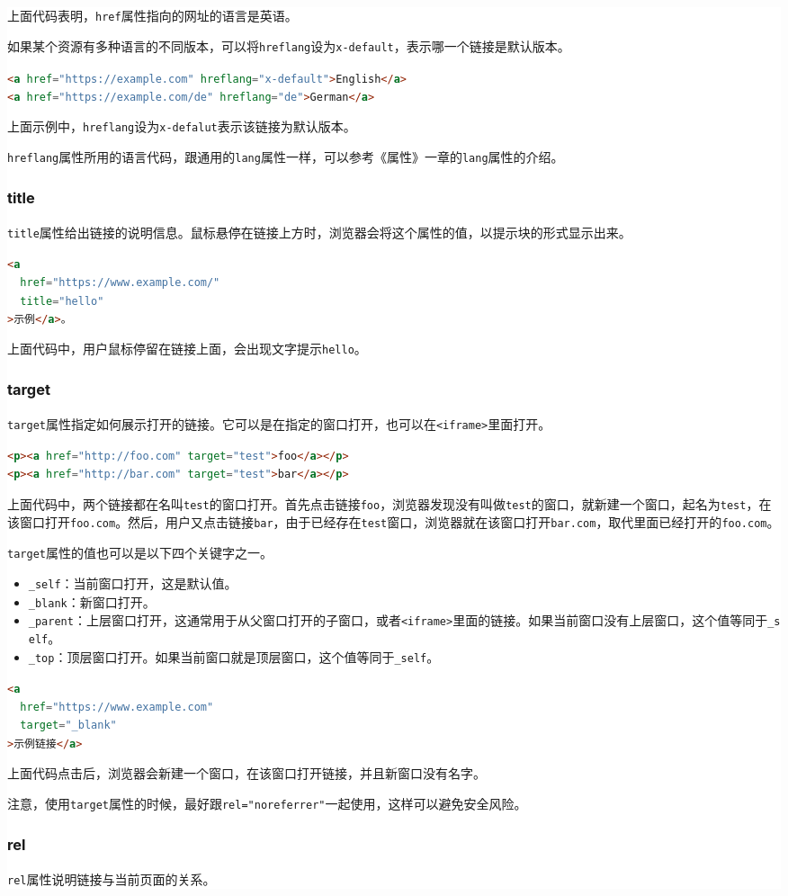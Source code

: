 上面代码表明，`href`属性指向的网址的语言是英语。

如果某个资源有多种语言的不同版本，可以将`hreflang`设为`x-default`，表示哪一个链接是默认版本。

```html
<a href="https://example.com" hreflang="x-default">English</a>
<a href="https://example.com/de" hreflang="de">German</a>
```

上面示例中，`hreflang`设为`x-defalut`表示该链接为默认版本。

`hreflang`属性所用的语言代码，跟通用的`lang`属性一样，可以参考《属性》一章的`lang`属性的介绍。

### title

`title`属性给出链接的说明信息。鼠标悬停在链接上方时，浏览器会将这个属性的值，以提示块的形式显示出来。

```html
<a
  href="https://www.example.com/"
  title="hello"
>示例</a>。
```

上面代码中，用户鼠标停留在链接上面，会出现文字提示`hello`。

### target

`target`属性指定如何展示打开的链接。它可以是在指定的窗口打开，也可以在`<iframe>`里面打开。

```html
<p><a href="http://foo.com" target="test">foo</a></p>
<p><a href="http://bar.com" target="test">bar</a></p>
```

上面代码中，两个链接都在名叫`test`的窗口打开。首先点击链接`foo`，浏览器发现没有叫做`test`的窗口，就新建一个窗口，起名为`test`，在该窗口打开`foo.com`。然后，用户又点击链接`bar`，由于已经存在`test`窗口，浏览器就在该窗口打开`bar.com`，取代里面已经打开的`foo.com`。

`target`属性的值也可以是以下四个关键字之一。

- `_self`：当前窗口打开，这是默认值。
- `_blank`：新窗口打开。
- `_parent`：上层窗口打开，这通常用于从父窗口打开的子窗口，或者`<iframe>`里面的链接。如果当前窗口没有上层窗口，这个值等同于`_self`。
- `_top`：顶层窗口打开。如果当前窗口就是顶层窗口，这个值等同于`_self`。

```html
<a
  href="https://www.example.com"
  target="_blank"
>示例链接</a>
```

上面代码点击后，浏览器会新建一个窗口，在该窗口打开链接，并且新窗口没有名字。

注意，使用`target`属性的时候，最好跟`rel="noreferrer"`一起使用，这样可以避免安全风险。

### rel

`rel`属性说明链接与当前页面的关系。
